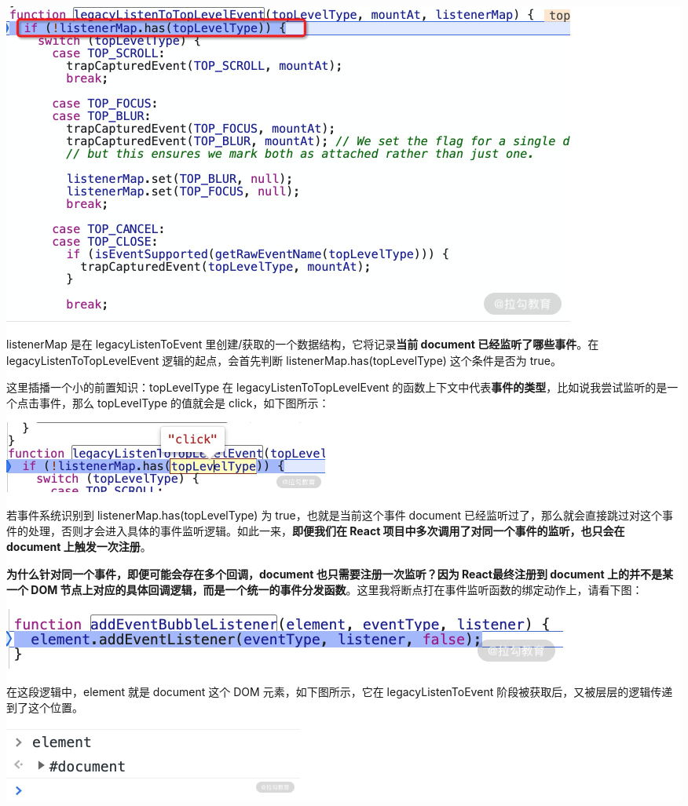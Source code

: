 ![17-07](./17-07.png)

listenerMap 是在 legacyListenToEvent 里创建/获取的一个数据结构，它将记录**当前 document 已经监听了哪些事件**。在 legacyListenToTopLevelEvent 逻辑的起点，会首先判断 listenerMap.has(topLevelType) 这个条件是否为 true。

这里插播一个小的前置知识：topLevelType 在 legacyListenToTopLevelEvent 的函数上下文中代表**事件的类型**，比如说我尝试监听的是一个点击事件，那么 topLevelType 的值就会是 click，如下图所示：

![17-08](./17-08.png)

若事件系统识别到 listenerMap.has(topLevelType) 为 true，也就是当前这个事件 document 已经监听过了，那么就会直接跳过对这个事件的处理，否则才会进入具体的事件监听逻辑。如此一来，**即便我们在 React 项目中多次调用了对同一个事件的监听，也只会在 document 上触发一次注册**。

**为什么针对同一个事件，即便可能会存在多个回调，document 也只需要注册一次监听？因为 React最终注册到 document 上的并不是某一个 DOM 节点上对应的具体回调逻辑，而是一个统一的事件分发函数**。这里我将断点打在事件监听函数的绑定动作上，请看下图：

![17-09](./17-09.png)

在这段逻辑中，element 就是 document 这个 DOM 元素，如下图所示，它在 legacyListenToEvent 阶段被获取后，又被层层的逻辑传递到了这个位置。

![17-10](./17-10.png)
